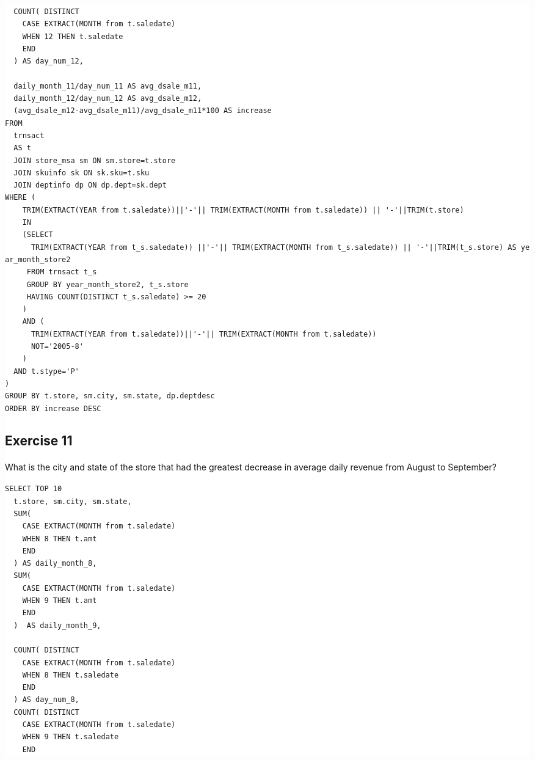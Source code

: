 ```MySQL
  COUNT( DISTINCT
    CASE EXTRACT(MONTH from t.saledate)
    WHEN 12 THEN t.saledate
    END
  ) AS day_num_12,
  
  daily_month_11/day_num_11 AS avg_dsale_m11,
  daily_month_12/day_num_12 AS avg_dsale_m12,
  (avg_dsale_m12-avg_dsale_m11)/avg_dsale_m11*100 AS increase
FROM 
  trnsact
  AS t 
  JOIN store_msa sm ON sm.store=t.store
  JOIN skuinfo sk ON sk.sku=t.sku
  JOIN deptinfo dp ON dp.dept=sk.dept
WHERE (
    TRIM(EXTRACT(YEAR from t.saledate))||'-'|| TRIM(EXTRACT(MONTH from t.saledate)) || '-'||TRIM(t.store)
    IN 
    (SELECT 
      TRIM(EXTRACT(YEAR from t_s.saledate)) ||'-'|| TRIM(EXTRACT(MONTH from t_s.saledate)) || '-'||TRIM(t_s.store) AS year_month_store2
     FROM trnsact t_s
     GROUP BY year_month_store2, t_s.store
     HAVING COUNT(DISTINCT t_s.saledate) >= 20
    ) 
    AND (
      TRIM(EXTRACT(YEAR from t.saledate))||'-'|| TRIM(EXTRACT(MONTH from t.saledate))
      NOT='2005-8'
    ) 
  AND t.stype='P'
)
GROUP BY t.store, sm.city, sm.state, dp.deptdesc
ORDER BY increase DESC
```

## Exercise 11
What is the city and state of the store that had the greatest decrease in average daily revenue from August to September?
```MySQL
SELECT TOP 10
  t.store, sm.city, sm.state,
  SUM(
    CASE EXTRACT(MONTH from t.saledate)
    WHEN 8 THEN t.amt
    END
  ) AS daily_month_8,
  SUM(
    CASE EXTRACT(MONTH from t.saledate)
    WHEN 9 THEN t.amt
    END
  )  AS daily_month_9,

  COUNT( DISTINCT
    CASE EXTRACT(MONTH from t.saledate)
    WHEN 8 THEN t.saledate
    END
  ) AS day_num_8,
  COUNT( DISTINCT
    CASE EXTRACT(MONTH from t.saledate)
    WHEN 9 THEN t.saledate
    END
```